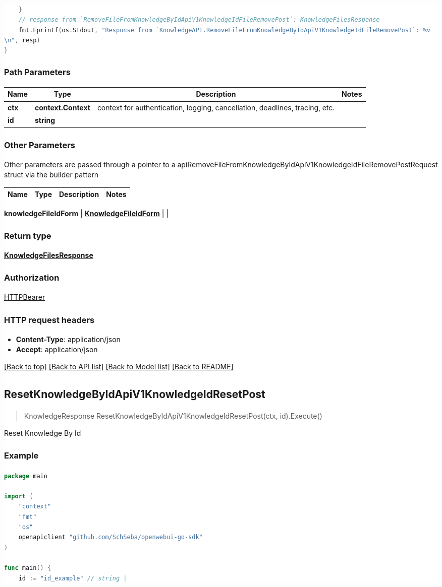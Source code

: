 ```go
	}
	// response from `RemoveFileFromKnowledgeByIdApiV1KnowledgeIdFileRemovePost`: KnowledgeFilesResponse
	fmt.Fprintf(os.Stdout, "Response from `KnowledgeAPI.RemoveFileFromKnowledgeByIdApiV1KnowledgeIdFileRemovePost`: %v\n", resp)
}
```

### Path Parameters


Name | Type | Description  | Notes
------------- | ------------- | ------------- | -------------
**ctx** | **context.Context** | context for authentication, logging, cancellation, deadlines, tracing, etc.
**id** | **string** |  | 

### Other Parameters

Other parameters are passed through a pointer to a apiRemoveFileFromKnowledgeByIdApiV1KnowledgeIdFileRemovePostRequest struct via the builder pattern


Name | Type | Description  | Notes
------------- | ------------- | ------------- | -------------

 **knowledgeFileIdForm** | [**KnowledgeFileIdForm**](KnowledgeFileIdForm.md) |  | 

### Return type

[**KnowledgeFilesResponse**](KnowledgeFilesResponse.md)

### Authorization

[HTTPBearer](../README.md#HTTPBearer)

### HTTP request headers

- **Content-Type**: application/json
- **Accept**: application/json

[[Back to top]](#) [[Back to API list]](../README.md#documentation-for-api-endpoints)
[[Back to Model list]](../README.md#documentation-for-models)
[[Back to README]](../README.md)


## ResetKnowledgeByIdApiV1KnowledgeIdResetPost

> KnowledgeResponse ResetKnowledgeByIdApiV1KnowledgeIdResetPost(ctx, id).Execute()

Reset Knowledge By Id

### Example

```go
package main

import (
	"context"
	"fmt"
	"os"
	openapiclient "github.com/SchSeba/openwebui-go-sdk"
)

func main() {
	id := "id_example" // string | 

```